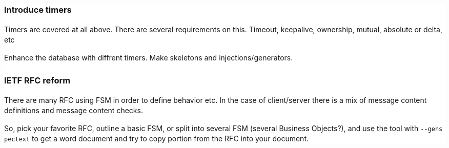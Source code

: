 ### Introduce timers

Timers are covered at all above. There are several requirements on this. Timeout, keepalive, ownership, mutual, absolute or delta, etc

Enhance the database with diffrent timers. Make skeletons and injections/generators.

### IETF RFC reform

There are many RFC using FSM in order to define behavior etc. In the case of client/server there is a mix of message content definitions and message content checks.

So, pick your favorite RFC, outline a basic FSM, or split into several FSM (several Business Objects?), and use the tool with `--genspectext` to get a word document and try to copy portion from the RFC into your document.

